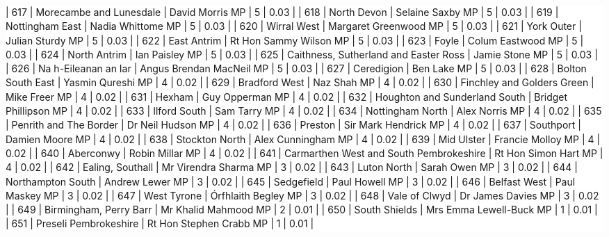 | 617 | Morecambe and Lunesdale | David Morris MP | 5 | 0.03 |
| 618 | North Devon | Selaine Saxby MP | 5 | 0.03 |
| 619 | Nottingham East | Nadia Whittome MP | 5 | 0.03 |
| 620 | Wirral West | Margaret Greenwood MP | 5 | 0.03 |
| 621 | York Outer | Julian Sturdy MP | 5 | 0.03 |
| 622 | East Antrim | Rt Hon Sammy Wilson MP | 5 | 0.03 |
| 623 | Foyle | Colum Eastwood MP | 5 | 0.03 |
| 624 | North Antrim | Ian Paisley MP | 5 | 0.03 |
| 625 | Caithness, Sutherland and Easter Ross | Jamie Stone MP | 5 | 0.03 |
| 626 | Na h-Eileanan an Iar | Angus Brendan MacNeil MP | 5 | 0.03 |
| 627 | Ceredigion | Ben Lake MP | 5 | 0.03 |
| 628 | Bolton South East | Yasmin Qureshi MP | 4 | 0.02 |
| 629 | Bradford West | Naz Shah MP | 4 | 0.02 |
| 630 | Finchley and Golders Green | Mike Freer MP | 4 | 0.02 |
| 631 | Hexham | Guy Opperman MP | 4 | 0.02 |
| 632 | Houghton and Sunderland South | Bridget Phillipson MP | 4 | 0.02 |
| 633 | Ilford South | Sam Tarry MP | 4 | 0.02 |
| 634 | Nottingham North | Alex Norris MP | 4 | 0.02 |
| 635 | Penrith and The Border | Dr Neil Hudson MP | 4 | 0.02 |
| 636 | Preston | Sir Mark Hendrick MP | 4 | 0.02 |
| 637 | Southport | Damien Moore MP | 4 | 0.02 |
| 638 | Stockton North | Alex Cunningham MP | 4 | 0.02 |
| 639 | Mid Ulster | Francie Molloy MP | 4 | 0.02 |
| 640 | Aberconwy | Robin Millar MP | 4 | 0.02 |
| 641 | Carmarthen West and South Pembrokeshire | Rt Hon Simon Hart MP | 4 | 0.02 |
| 642 | Ealing, Southall | Mr Virendra Sharma MP | 3 | 0.02 |
| 643 | Luton North | Sarah Owen MP | 3 | 0.02 |
| 644 | Northampton South | Andrew Lewer MP | 3 | 0.02 |
| 645 | Sedgefield | Paul Howell MP | 3 | 0.02 |
| 646 | Belfast West | Paul Maskey MP | 3 | 0.02 |
| 647 | West Tyrone | Órfhlaith Begley MP | 3 | 0.02 |
| 648 | Vale of Clwyd | Dr James Davies MP | 3 | 0.02 |
| 649 | Birmingham, Perry Barr | Mr Khalid Mahmood MP | 2 | 0.01 |
| 650 | South Shields | Mrs Emma Lewell-Buck MP | 1 | 0.01 |
| 651 | Preseli Pembrokeshire | Rt Hon Stephen Crabb MP | 1 | 0.01 |
